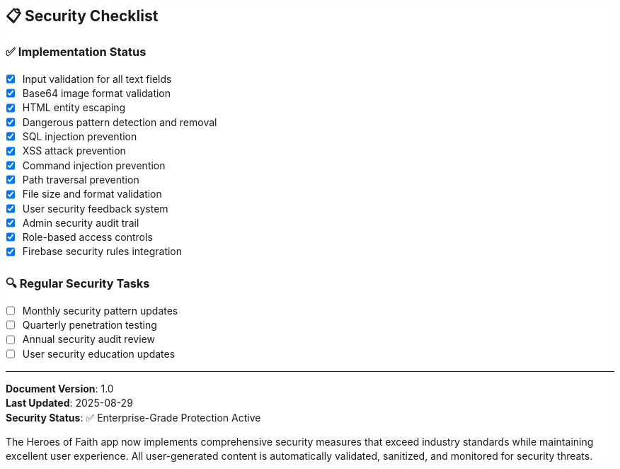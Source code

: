 ## 📋 **Security Checklist**

### **✅ Implementation Status**
- [x] Input validation for all text fields
- [x] Base64 image format validation
- [x] HTML entity escaping
- [x] Dangerous pattern detection and removal
- [x] SQL injection prevention
- [x] XSS attack prevention  
- [x] Command injection prevention
- [x] Path traversal prevention
- [x] File size and format validation
- [x] User security feedback system
- [x] Admin security audit trail
- [x] Role-based access controls
- [x] Firebase security rules integration

### **🔍 Regular Security Tasks**
- [ ] Monthly security pattern updates
- [ ] Quarterly penetration testing
- [ ] Annual security audit review
- [ ] User security education updates

---

**Document Version**: 1.0  
**Last Updated**: 2025-08-29  
**Security Status**: ✅ Enterprise-Grade Protection Active

The Heroes of Faith app now implements comprehensive security measures that exceed industry standards while maintaining excellent user experience. All user-generated content is automatically validated, sanitized, and monitored for security threats.